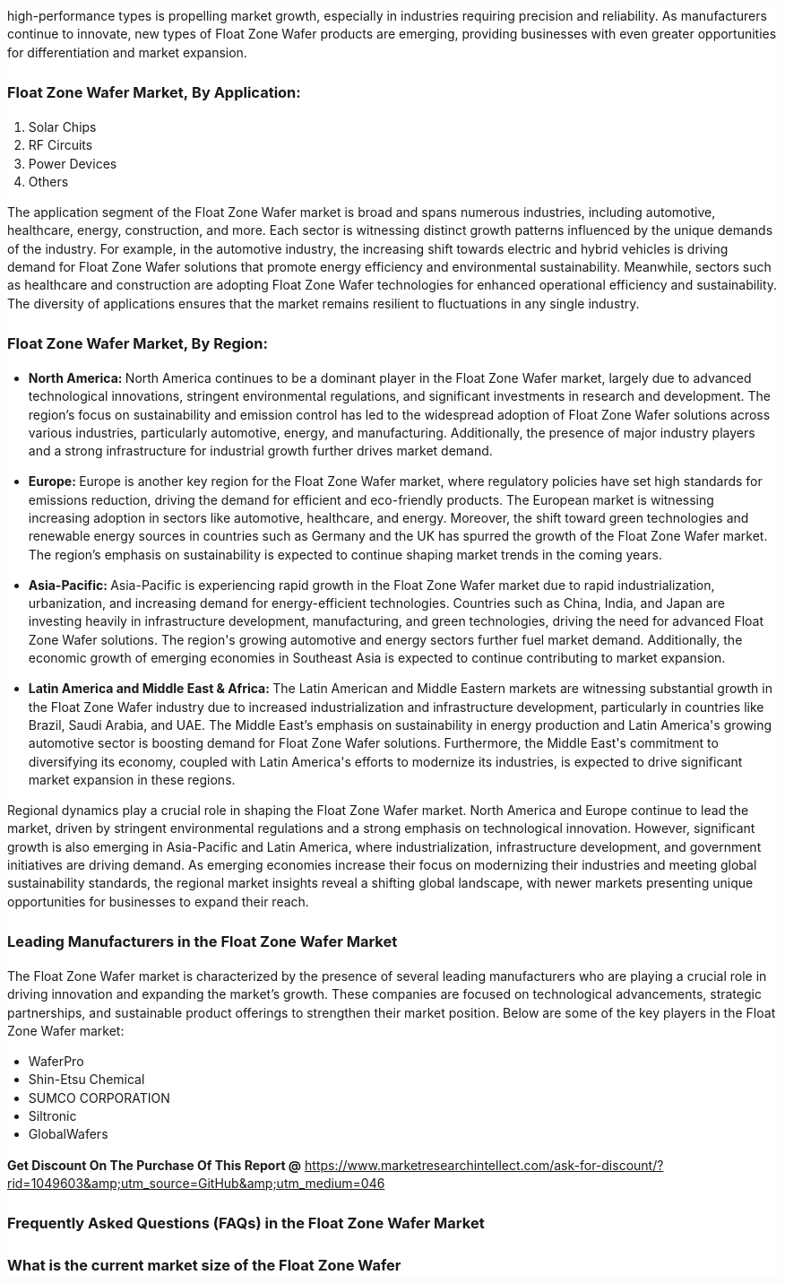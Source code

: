 high-performance types is propelling market growth, especially in industries requiring precision and reliability. As manufacturers continue to innovate, new types of Float Zone Wafer products are emerging, providing businesses with even greater opportunities for differentiation and market expansion.</p><h3>Float Zone Wafer Market,&nbsp;By Application:</h3><ol><li>Solar Chips<li> RF Circuits<li> Power Devices<li> Others</li></ol><p>The application segment of the Float Zone Wafer market is broad and spans numerous industries, including automotive, healthcare, energy, construction, and more. Each sector is witnessing distinct growth patterns influenced by the unique demands of the industry. For example, in the automotive industry, the increasing shift towards electric and hybrid vehicles is driving demand for Float Zone Wafer solutions that promote energy efficiency and environmental sustainability. Meanwhile, sectors such as healthcare and construction are adopting Float Zone Wafer technologies for enhanced operational efficiency and sustainability. The diversity of applications ensures that the market remains resilient to fluctuations in any single industry.</p><h3>Float Zone Wafer Market, By Region:</h3><ul><li><p><strong>North America:&nbsp;</strong>North America continues to be a dominant player in the Float Zone Wafer market, largely due to advanced technological innovations, stringent environmental regulations, and significant investments in research and development. The region&rsquo;s focus on sustainability and emission control has led to the widespread adoption of Float Zone Wafer solutions across various industries, particularly automotive, energy, and manufacturing. Additionally, the presence of major industry players and a strong infrastructure for industrial growth further drives market demand.</p></li><li><p><strong><strong>Europe:&nbsp;</strong></strong>Europe is another key region for the Float Zone Wafer market, where regulatory policies have set high standards for emissions reduction, driving the demand for efficient and eco-friendly products. The European market is witnessing increasing adoption in sectors like automotive, healthcare, and energy. Moreover, the shift toward green technologies and renewable energy sources in countries such as Germany and the UK has spurred the growth of the Float Zone Wafer market. The region&rsquo;s emphasis on sustainability is expected to continue shaping market trends in the coming years.</p></li><li><p><strong><strong>Asia-Pacific:&nbsp;</strong></strong>Asia-Pacific is experiencing rapid growth in the Float Zone Wafer market due to rapid industrialization, urbanization, and increasing demand for energy-efficient technologies. Countries such as China, India, and Japan are investing heavily in infrastructure development, manufacturing, and green technologies, driving the need for advanced Float Zone Wafer solutions. The region's growing automotive and energy sectors further fuel market demand. Additionally, the economic growth of emerging economies in Southeast Asia is expected to continue contributing to market expansion.</p></li><li><p><strong><strong>Latin America and Middle East &amp; Africa:&nbsp;</strong></strong>The Latin American and Middle Eastern markets are witnessing substantial growth in the Float Zone Wafer industry due to increased industrialization and infrastructure development, particularly in countries like Brazil, Saudi Arabia, and UAE. The Middle East&rsquo;s emphasis on sustainability in energy production and Latin America's growing automotive sector is boosting demand for Float Zone Wafer solutions. Furthermore, the Middle East's commitment to diversifying its economy, coupled with Latin America's efforts to modernize its industries, is expected to drive significant market expansion in these regions.</p></li></ul><p>Regional dynamics play a crucial role in shaping the Float Zone Wafer market. North America and Europe continue to lead the market, driven by stringent environmental regulations and a strong emphasis on technological innovation. However, significant growth is also emerging in Asia-Pacific and Latin America, where industrialization, infrastructure development, and government initiatives are driving demand. As emerging economies increase their focus on modernizing their industries and meeting global sustainability standards, the regional market insights reveal a shifting global landscape, with newer markets presenting unique opportunities for businesses to expand their reach.</p><h3><strong>Leading Manufacturers in the Float Zone Wafer Market</strong></h3><p>The Float Zone Wafer market is characterized by the presence of several leading manufacturers who are playing a crucial role in driving innovation and expanding the market&rsquo;s growth. These companies are focused on technological advancements, strategic partnerships, and sustainable product offerings to strengthen their market position. Below are some of the key players in the Float Zone Wafer market:</p></div><div class="article-main__content" data-test-id="publishing-text-block"><ul><li><span class="">WaferPro<li>Shin-Etsu Chemical<li>SUMCO CORPORATION<li>Siltronic<li>GlobalWafers</span></li></ul></div><div class="article-main__content" data-test-id="publishing-text-block"><p><span class="font-[700]"><strong>Get Discount On The Purchase Of This Report @</strong> <a href="https://www.marketresearchintellect.com/ask-for-discount/?rid=1049603&amp;utm_source=GitHub&amp;utm_medium=046" data-fr-linked="true">https://www.marketresearchintellect.com/ask-for-discount/?rid=1049603&amp;utm_source=GitHub&amp;utm_medium=046</a></span></p></div><div class="article-main__content" data-test-id="publishing-text-block"><h3><strong>Frequently Asked Questions (FAQs) in the Float Zone Wafer Market</strong></h3><h3><strong>What is the current market size of the Float Zone Wafer